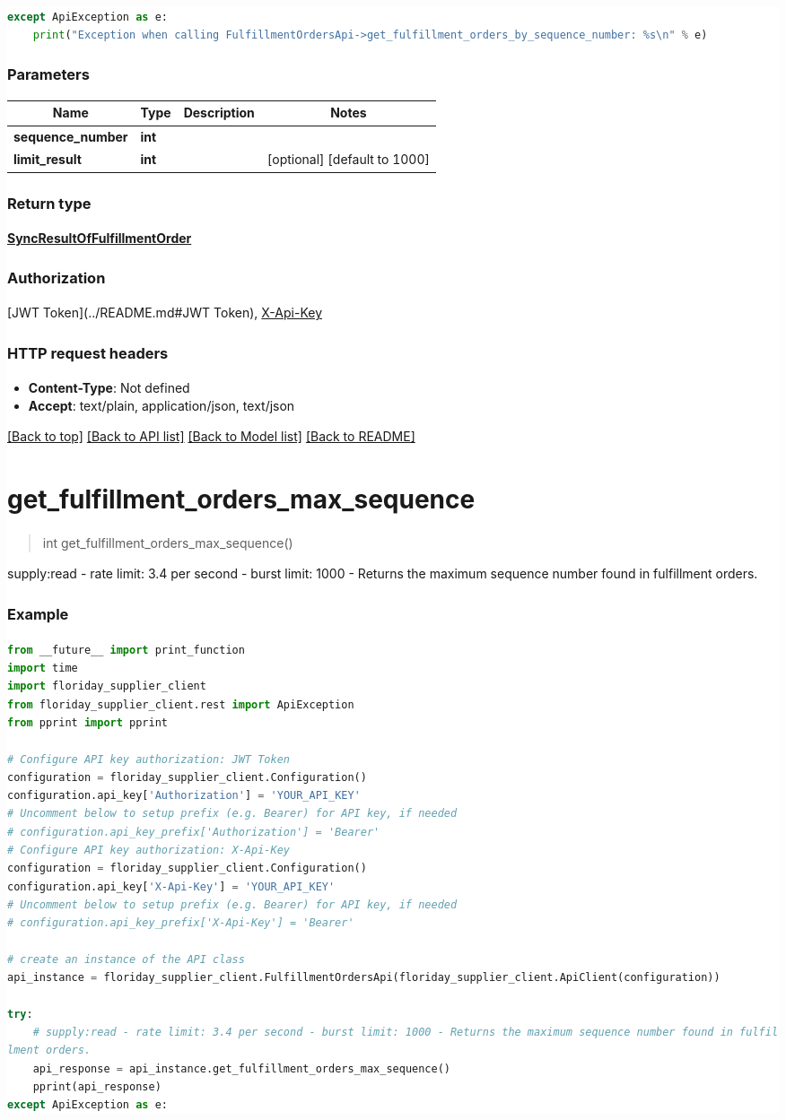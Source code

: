 ```python
except ApiException as e:
    print("Exception when calling FulfillmentOrdersApi->get_fulfillment_orders_by_sequence_number: %s\n" % e)
```

### Parameters

Name | Type | Description  | Notes
------------- | ------------- | ------------- | -------------
 **sequence_number** | **int**|  | 
 **limit_result** | **int**|  | [optional] [default to 1000]

### Return type

[**SyncResultOfFulfillmentOrder**](SyncResultOfFulfillmentOrder.md)

### Authorization

[JWT Token](../README.md#JWT Token), [X-Api-Key](../README.md#X-Api-Key)

### HTTP request headers

 - **Content-Type**: Not defined
 - **Accept**: text/plain, application/json, text/json

[[Back to top]](#) [[Back to API list]](../README.md#documentation-for-api-endpoints) [[Back to Model list]](../README.md#documentation-for-models) [[Back to README]](../README.md)

# **get_fulfillment_orders_max_sequence**
> int get_fulfillment_orders_max_sequence()

supply:read - rate limit: 3.4 per second - burst limit: 1000 - Returns the maximum sequence number found in fulfillment orders.

### Example
```python
from __future__ import print_function
import time
import floriday_supplier_client
from floriday_supplier_client.rest import ApiException
from pprint import pprint

# Configure API key authorization: JWT Token
configuration = floriday_supplier_client.Configuration()
configuration.api_key['Authorization'] = 'YOUR_API_KEY'
# Uncomment below to setup prefix (e.g. Bearer) for API key, if needed
# configuration.api_key_prefix['Authorization'] = 'Bearer'
# Configure API key authorization: X-Api-Key
configuration = floriday_supplier_client.Configuration()
configuration.api_key['X-Api-Key'] = 'YOUR_API_KEY'
# Uncomment below to setup prefix (e.g. Bearer) for API key, if needed
# configuration.api_key_prefix['X-Api-Key'] = 'Bearer'

# create an instance of the API class
api_instance = floriday_supplier_client.FulfillmentOrdersApi(floriday_supplier_client.ApiClient(configuration))

try:
    # supply:read - rate limit: 3.4 per second - burst limit: 1000 - Returns the maximum sequence number found in fulfillment orders.
    api_response = api_instance.get_fulfillment_orders_max_sequence()
    pprint(api_response)
except ApiException as e:
```